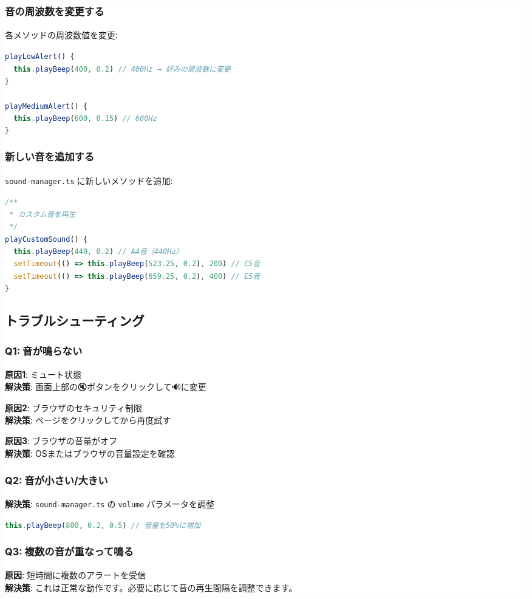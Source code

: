 ### 音の周波数を変更する

各メソッドの周波数値を変更:

```typescript
playLowAlert() {
  this.playBeep(400, 0.2) // 400Hz → 好みの周波数に変更
}

playMediumAlert() {
  this.playBeep(600, 0.15) // 600Hz
}
```

### 新しい音を追加する

`sound-manager.ts` に新しいメソッドを追加:

```typescript
/**
 * カスタム音を再生
 */
playCustomSound() {
  this.playBeep(440, 0.2) // A4音（440Hz）
  setTimeout(() => this.playBeep(523.25, 0.2), 200) // C5音
  setTimeout(() => this.playBeep(659.25, 0.2), 400) // E5音
}
```

## トラブルシューティング

### Q1: 音が鳴らない

**原因1**: ミュート状態  
**解決策**: 画面上部の🔇ボタンをクリックして🔊に変更

**原因2**: ブラウザのセキュリティ制限  
**解決策**: ページをクリックしてから再度試す

**原因3**: ブラウザの音量がオフ  
**解決策**: OSまたはブラウザの音量設定を確認

### Q2: 音が小さい/大きい

**解決策**: `sound-manager.ts` の `volume` パラメータを調整
```typescript
this.playBeep(800, 0.2, 0.5) // 音量を50%に増加
```

### Q3: 複数の音が重なって鳴る

**原因**: 短時間に複数のアラートを受信  
**解決策**: これは正常な動作です。必要に応じて音の再生間隔を調整できます。
